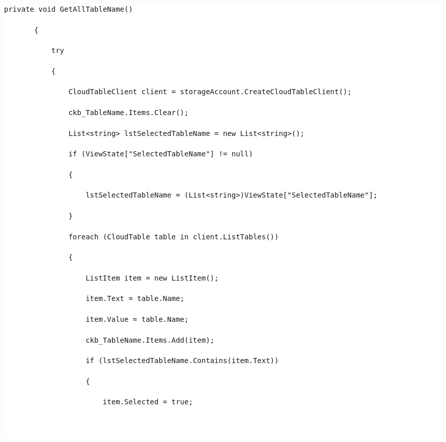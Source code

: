 
<div class="preview">
<pre class="csharp"><span class="cs__keyword">private</span>&nbsp;<span class="cs__keyword">void</span>&nbsp;GetAllTableName()&nbsp;
&nbsp;
&nbsp;&nbsp;&nbsp;&nbsp;&nbsp;&nbsp;&nbsp;{&nbsp;
&nbsp;
&nbsp;&nbsp;&nbsp;&nbsp;&nbsp;&nbsp;&nbsp;&nbsp;&nbsp;&nbsp;&nbsp;<span class="cs__keyword">try</span>&nbsp;
&nbsp;
&nbsp;&nbsp;&nbsp;&nbsp;&nbsp;&nbsp;&nbsp;&nbsp;&nbsp;&nbsp;&nbsp;{&nbsp;
&nbsp;
&nbsp;&nbsp;&nbsp;&nbsp;&nbsp;&nbsp;&nbsp;&nbsp;&nbsp;&nbsp;&nbsp;&nbsp;&nbsp;&nbsp;&nbsp;CloudTableClient&nbsp;client&nbsp;=&nbsp;storageAccount.CreateCloudTableClient();&nbsp;
&nbsp;
&nbsp;&nbsp;&nbsp;&nbsp;&nbsp;&nbsp;&nbsp;&nbsp;&nbsp;&nbsp;&nbsp;&nbsp;&nbsp;&nbsp;&nbsp;ckb_TableName.Items.Clear();&nbsp;
&nbsp;
&nbsp;&nbsp;&nbsp;&nbsp;&nbsp;&nbsp;&nbsp;&nbsp;&nbsp;&nbsp;&nbsp;&nbsp;&nbsp;&nbsp;&nbsp;List&lt;<span class="cs__keyword">string</span>&gt;&nbsp;lstSelectedTableName&nbsp;=&nbsp;<span class="cs__keyword">new</span>&nbsp;List&lt;<span class="cs__keyword">string</span>&gt;();&nbsp;
&nbsp;
&nbsp;&nbsp;&nbsp;&nbsp;&nbsp;&nbsp;&nbsp;&nbsp;&nbsp;&nbsp;&nbsp;&nbsp;&nbsp;&nbsp;&nbsp;<span class="cs__keyword">if</span>&nbsp;(ViewState[<span class="cs__string">&quot;SelectedTableName&quot;</span>]&nbsp;!=&nbsp;<span class="cs__keyword">null</span>)&nbsp;
&nbsp;
&nbsp;&nbsp;&nbsp;&nbsp;&nbsp;&nbsp;&nbsp;&nbsp;&nbsp;&nbsp;&nbsp;&nbsp;&nbsp;&nbsp;&nbsp;{&nbsp;
&nbsp;
&nbsp;&nbsp;&nbsp;&nbsp;&nbsp;&nbsp;&nbsp;&nbsp;&nbsp;&nbsp;&nbsp;&nbsp;&nbsp;&nbsp;&nbsp;&nbsp;&nbsp;&nbsp;&nbsp;lstSelectedTableName&nbsp;=&nbsp;(List&lt;<span class="cs__keyword">string</span>&gt;)ViewState[<span class="cs__string">&quot;SelectedTableName&quot;</span>];&nbsp;
&nbsp;
&nbsp;&nbsp;&nbsp;&nbsp;&nbsp;&nbsp;&nbsp;&nbsp;&nbsp;&nbsp;&nbsp;&nbsp;&nbsp;&nbsp;&nbsp;}&nbsp;
&nbsp;
&nbsp;&nbsp;&nbsp;&nbsp;&nbsp;&nbsp;&nbsp;&nbsp;&nbsp;&nbsp;&nbsp;&nbsp;&nbsp;&nbsp;&nbsp;<span class="cs__keyword">foreach</span>&nbsp;(CloudTable&nbsp;table&nbsp;<span class="cs__keyword">in</span>&nbsp;client.ListTables())&nbsp;
&nbsp;
&nbsp;&nbsp;&nbsp;&nbsp;&nbsp;&nbsp;&nbsp;&nbsp;&nbsp;&nbsp;&nbsp;&nbsp;&nbsp;&nbsp;&nbsp;{&nbsp;
&nbsp;
&nbsp;&nbsp;&nbsp;&nbsp;&nbsp;&nbsp;&nbsp;&nbsp;&nbsp;&nbsp;&nbsp;&nbsp;&nbsp;&nbsp;&nbsp;&nbsp;&nbsp;&nbsp;&nbsp;ListItem&nbsp;item&nbsp;=&nbsp;<span class="cs__keyword">new</span>&nbsp;ListItem();&nbsp;
&nbsp;
&nbsp;&nbsp;&nbsp;&nbsp;&nbsp;&nbsp;&nbsp;&nbsp;&nbsp;&nbsp;&nbsp;&nbsp;&nbsp;&nbsp;&nbsp;&nbsp;&nbsp;&nbsp;&nbsp;item.Text&nbsp;=&nbsp;table.Name;&nbsp;
&nbsp;
&nbsp;&nbsp;&nbsp;&nbsp;&nbsp;&nbsp;&nbsp;&nbsp;&nbsp;&nbsp;&nbsp;&nbsp;&nbsp;&nbsp;&nbsp;&nbsp;&nbsp;&nbsp;&nbsp;item.Value&nbsp;=&nbsp;table.Name;&nbsp;
&nbsp;
&nbsp;&nbsp;&nbsp;&nbsp;&nbsp;&nbsp;&nbsp;&nbsp;&nbsp;&nbsp;&nbsp;&nbsp;&nbsp;&nbsp;&nbsp;&nbsp;&nbsp;&nbsp;&nbsp;ckb_TableName.Items.Add(item);&nbsp;
&nbsp;
&nbsp;&nbsp;&nbsp;&nbsp;&nbsp;&nbsp;&nbsp;&nbsp;&nbsp;&nbsp;&nbsp;&nbsp;&nbsp;&nbsp;&nbsp;&nbsp;&nbsp;&nbsp;&nbsp;<span class="cs__keyword">if</span>&nbsp;(lstSelectedTableName.Contains(item.Text))&nbsp;
&nbsp;
&nbsp;&nbsp;&nbsp;&nbsp;&nbsp;&nbsp;&nbsp;&nbsp;&nbsp;&nbsp;&nbsp;&nbsp;&nbsp;&nbsp;&nbsp;&nbsp;&nbsp;&nbsp;&nbsp;{&nbsp;
&nbsp;
&nbsp;&nbsp;&nbsp;&nbsp;&nbsp;&nbsp;&nbsp;&nbsp;&nbsp;&nbsp;&nbsp;&nbsp;&nbsp;&nbsp;&nbsp;&nbsp;&nbsp;&nbsp;&nbsp;&nbsp;&nbsp;&nbsp;&nbsp;item.Selected&nbsp;=&nbsp;<span class="cs__keyword">true</span>;&nbsp;
&nbsp;